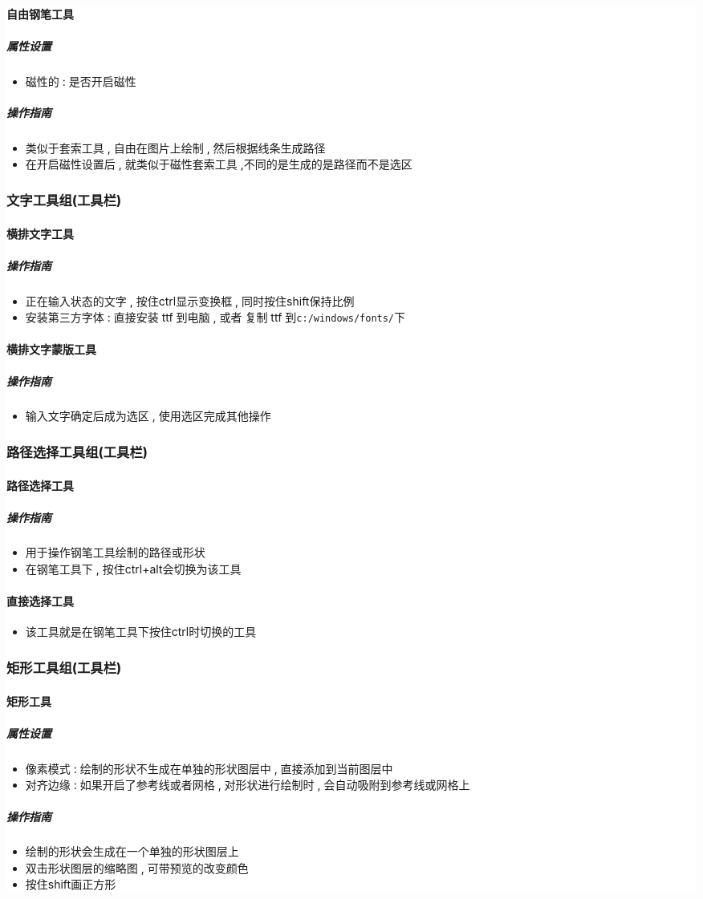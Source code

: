 #### 自由钢笔工具

##### 属性设置

* 磁性的 : 是否开启磁性

##### 操作指南

* 类似于套索工具 , 自由在图片上绘制 , 然后根据线条生成路径
* 在开启磁性设置后 , 就类似于磁性套索工具 ,不同的是生成的是路径而不是选区



### 文字工具组(工具栏)

#### 横排文字工具

##### 操作指南

* 正在输入状态的文字 , 按住ctrl显示变换框 , 同时按住shift保持比例
* 安装第三方字体 : 直接安装 ttf 到电脑 , 或者 复制 ttf 到`c:/windows/fonts/`下

#### 横排文字蒙版工具

##### 操作指南

* 输入文字确定后成为选区 , 使用选区完成其他操作



### 路径选择工具组(工具栏)

#### 路径选择工具

##### 操作指南

* 用于操作钢笔工具绘制的路径或形状
* 在钢笔工具下 , 按住ctrl+alt会切换为该工具

#### 直接选择工具

* 该工具就是在钢笔工具下按住ctrl时切换的工具



### 矩形工具组(工具栏)

#### 矩形工具

##### 属性设置

* 像素模式 : 绘制的形状不生成在单独的形状图层中 , 直接添加到当前图层中
* 对齐边缘 : 如果开启了参考线或者网格 , 对形状进行绘制时 , 会自动吸附到参考线或网格上

##### 操作指南

* 绘制的形状会生成在一个单独的形状图层上
* 双击形状图层的缩略图 , 可带预览的改变颜色
* 按住shift画正方形
